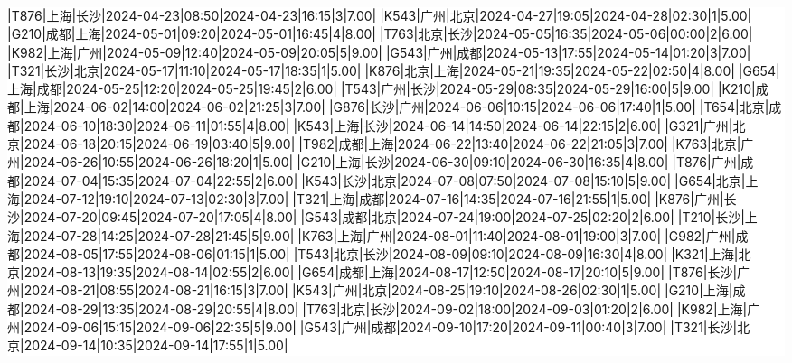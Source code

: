 |T876|上海|长沙|2024-04-23|08:50|2024-04-23|16:15|3|7.00|
|K543|广州|北京|2024-04-27|19:05|2024-04-28|02:30|1|5.00|
|G210|成都|上海|2024-05-01|09:20|2024-05-01|16:45|4|8.00|
|T763|北京|长沙|2024-05-05|16:35|2024-05-06|00:00|2|6.00|
|K982|上海|广州|2024-05-09|12:40|2024-05-09|20:05|5|9.00|
|G543|广州|成都|2024-05-13|17:55|2024-05-14|01:20|3|7.00|
|T321|长沙|北京|2024-05-17|11:10|2024-05-17|18:35|1|5.00|
|K876|北京|上海|2024-05-21|19:35|2024-05-22|02:50|4|8.00|
|G654|上海|成都|2024-05-25|12:20|2024-05-25|19:45|2|6.00|
|T543|广州|长沙|2024-05-29|08:35|2024-05-29|16:00|5|9.00|
|K210|成都|上海|2024-06-02|14:00|2024-06-02|21:25|3|7.00|
|G876|长沙|广州|2024-06-06|10:15|2024-06-06|17:40|1|5.00|
|T654|北京|成都|2024-06-10|18:30|2024-06-11|01:55|4|8.00|
|K543|上海|长沙|2024-06-14|14:50|2024-06-14|22:15|2|6.00|
|G321|广州|北京|2024-06-18|20:15|2024-06-19|03:40|5|9.00|
|T982|成都|上海|2024-06-22|13:40|2024-06-22|21:05|3|7.00|
|K763|北京|广州|2024-06-26|10:55|2024-06-26|18:20|1|5.00|
|G210|上海|长沙|2024-06-30|09:10|2024-06-30|16:35|4|8.00|
|T876|广州|成都|2024-07-04|15:35|2024-07-04|22:55|2|6.00|
|K543|长沙|北京|2024-07-08|07:50|2024-07-08|15:10|5|9.00|
|G654|北京|上海|2024-07-12|19:10|2024-07-13|02:30|3|7.00|
|T321|上海|成都|2024-07-16|14:35|2024-07-16|21:55|1|5.00|
|K876|广州|长沙|2024-07-20|09:45|2024-07-20|17:05|4|8.00|
|G543|成都|北京|2024-07-24|19:00|2024-07-25|02:20|2|6.00|
|T210|长沙|上海|2024-07-28|14:25|2024-07-28|21:45|5|9.00|
|K763|上海|广州|2024-08-01|11:40|2024-08-01|19:00|3|7.00|
|G982|广州|成都|2024-08-05|17:55|2024-08-06|01:15|1|5.00|
|T543|北京|长沙|2024-08-09|09:10|2024-08-09|16:30|4|8.00|
|K321|上海|北京|2024-08-13|19:35|2024-08-14|02:55|2|6.00|
|G654|成都|上海|2024-08-17|12:50|2024-08-17|20:10|5|9.00|
|T876|长沙|广州|2024-08-21|08:55|2024-08-21|16:15|3|7.00|
|K543|广州|北京|2024-08-25|19:10|2024-08-26|02:30|1|5.00|
|G210|上海|成都|2024-08-29|13:35|2024-08-29|20:55|4|8.00|
|T763|北京|长沙|2024-09-02|18:00|2024-09-03|01:20|2|6.00|
|K982|上海|广州|2024-09-06|15:15|2024-09-06|22:35|5|9.00|
|G543|广州|成都|2024-09-10|17:20|2024-09-11|00:40|3|7.00|
|T321|长沙|北京|2024-09-14|10:35|2024-09-14|17:55|1|5.00|